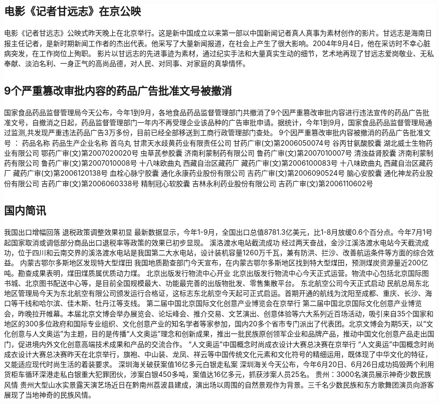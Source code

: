 
## 电影《记者甘远志》在京公映


电影《记者甘远志》公映式昨天晚上在北京举行。这是新中国成立以来第一部以中国新闻记者真人真事为素材创作的影片。甘远志是海南日报主任记者，是新时期新闻工作者的杰出代表。他采写了大量新闻报道，在社会上产生了很大影响。2004年9月4日，他在采访时不幸心脏病突发，在工作岗位上殉职。
影片以甘远志的先进事迹为素材，通过纪实手法和大量真实生动的细节，艺术地再现了甘远志爱岗敬业、无私奉献、淡泊名利、一身正气的高尚品德，对人民、对同事、对家庭的真挚情怀。


## 9个严重篡改审批内容的药品广告批准文号被撤消


国家食品药品监督管理局今天公布，今年1到9月，各地食品药品监督管理部门共撤消了9个因严重篡改审批内容进行违法宣传的药品广告批准文号，自撤消之日起，药品监督管理部门一年内不再受理企业该品种的广告审批申请。据统计，今年1到9月，国家食品药品监督管理局通过监测,共发现严重违法药品广告3万多份，目前已经全部移送到工商行政管理部门查处。 
9个因严重篡改审批内容被撤消的药品广告批准文号 ：
药品名称 药品生产企业名称 
首乌丸 甘肃天水歧黄药业有限责任公司 
甘药广审(文)第2006050074号 
谷丙甘氨酸胶囊 湖北威士生物药业有限公司 
鄂药广审(文)第2007020020号 
虫草芪参胶囊 济南利蒙制药有限公司
鲁药广审(文)第2007010007号
清浊益肾胶囊 济南利蒙制药有限公司
鲁药广审(文)第2007010008号
十八味欧曲丸 西藏自治区藏药厂
藏药广审(文)第2006100083号 
十八味欧曲丸 西藏自治区藏药厂
藏药广审(文)第2006120138号 
血栓心脉宁胶囊 通化永康药业股份有限公司
吉药广审(文)第2006090524号 
脑心安胶囊 通化神龙药业股份有限公司
吉药广审(文)第2006060338号 
精制冠心软胶囊 吉林永利药业股份有限公司
吉药广审(文)第2006110602号


## 国内简讯


我国出口增幅回落 退税政策调整效果初显
最新数据显示，今年1-9月，全国出口总值8781.3亿美元，比1-8月放缓0.6个百分点。今年7月1号起国家取消或调低部分商品出口退税率等政策的效果已初步显现。
溪洛渡水电站截流成功
经过两天奋战，金沙江溪洛渡水电站今天截流成功，位于四川和云南交界的溪洛渡水电站是我国第二大水电站，设计装机容量1260万千瓦，兼有防洪、拦沙、改善航运条件等方面的综合效益。
内蒙古鄂尔多斯地区发现特大型煤田
我国地质勘查部门今天宣布，在内蒙古鄂尔多斯地区找到特大型煤田，预测煤炭资源量近200亿吨。勘查成果表明，煤田煤质属优质动力煤。
北京出版发行物流中心开业
北京出版发行物流中心今天正式运营。物流中心包括北京国际图书城、北京图书配送中心等，是目前全国规模最大、功能最完善的出版物批发、零售集散平台。
东北航空公司今天正式启动
民航总局东北地区管理局今天为东北航空有限公司颁发运行合格证，这标志东北航空今天起可正式启运。首期开通的航线为沈阳至成都、重庆、长沙、海口等干线和哈尔滨、佳木斯、牡丹江等支线。
第二届中国北京国际文化创意产业博览会在京举行
第二届中国北京国际文化创意产业博览会，昨晚拉开帷幕。本届北京文博会举办展览会、论坛峰会、推介交易、文艺演出、创意体验等六大系列近百场活动，吸引来自35个国家和地区的300多位政府和国际专业组织、文化创意产业的知名学者等家参加，国内20多个省市专门派出了代表团。北京文博会为期5天，以“文化创意与人文奥运”为主题，目的是传播“人文奥运”理念和创新成果，推出一批民族原创领军企业和品牌产品，推动中国文化创意产品走出国门，促进境内外文化创意高端技术成果和产品的交流合作。
“人文奥运”中国概念时尚成衣设计大赛总决赛在京举行
“人文奥运”中国概念时尚成衣设计大赛总决赛昨天在北京举行，旗袍、中山装、龙凤、祥云等中国传统文化元素和文化符号的精细运用，既体现了中华文化的特征，又能适应现代时尚生活的着装要求。
深圳海关破获案值16亿多元白银走私案
深圳海关今天公布，今年6月20日、6月26日成功捣毁两个利用货柜车循环深港走私白银重大犯罪团伙，涉案白银450多吨，案值达16亿多元，抓获涉案人员25名。
贵州：3000名演员展示神奇少数民族风情
贵州大型山水实景露天演艺场近日在黔南州荔波县建成，演出场以周围的自然景观作为背景。三千名少数民族和东方歌舞团演员向游客展现了当地神奇的民族风情。
